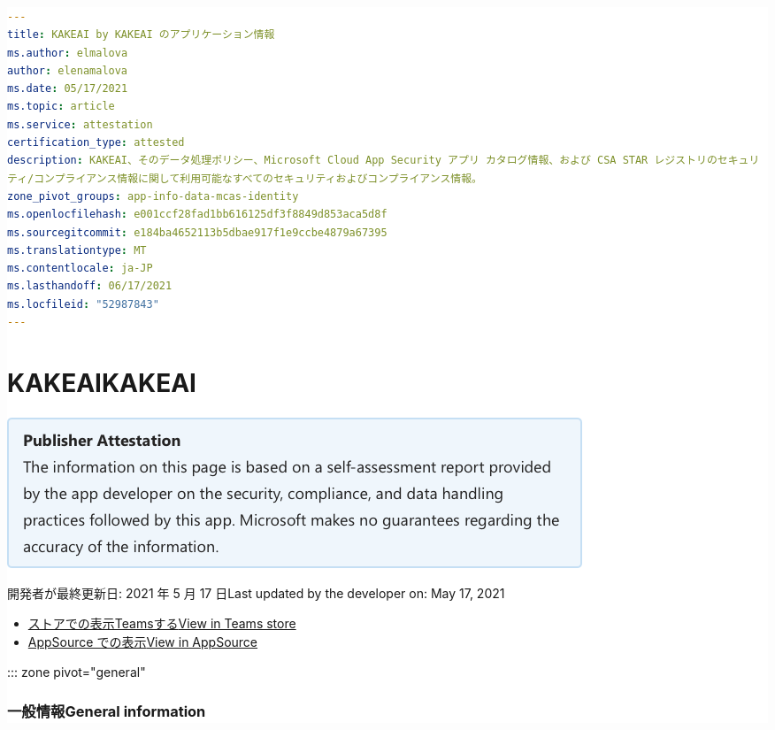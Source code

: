 ```yaml
---
title: KAKEAI by KAKEAI のアプリケーション情報
ms.author: elmalova
author: elenamalova
ms.date: 05/17/2021
ms.topic: article
ms.service: attestation
certification_type: attested
description: KAKEAI、そのデータ処理ポリシー、Microsoft Cloud App Security アプリ カタログ情報、および CSA STAR レジストリのセキュリティ/コンプライアンス情報に関して利用可能なすべてのセキュリティおよびコンプライアンス情報。
zone_pivot_groups: app-info-data-mcas-identity
ms.openlocfilehash: e001ccf28fad1bb616125df3f8849d853aca5d8f
ms.sourcegitcommit: e184ba4652113b5dbae917f1e9ccbe4879a67395
ms.translationtype: MT
ms.contentlocale: ja-JP
ms.lasthandoff: 06/17/2021
ms.locfileid: "52987843"
---
```

# <a name="kakeai"></a><span data-ttu-id="83cc3-103">KAKEAI</span><span class="sxs-lookup"><span data-stu-id="83cc3-103">KAKEAI</span></span>

<p></p>
<img alt="Publisher Attestation: The information on this page is based on a self-assessment report provided by the app developer on the security, compliance, and data handling practices followed by this app. Microsoft makes no guarantees regarding the accuracy of the information." src="../media/attested.png" width="650" />
<p><span data-ttu-id="83cc3-104">開発者が最終更新日: 2021 年 5 月 17 日</span><span class="sxs-lookup"><span data-stu-id="83cc3-104">Last updated by the developer on: May 17, 2021</span></span></p>

* <span data-ttu-id="83cc3-105"><a href="https://teams.microsoft.com/l/app/714dce8d-d78a-470d-9d4a-8db9118a2106" target="_blank">ストアでの表示Teamsする</a></span><span class="sxs-lookup"><span data-stu-id="83cc3-105"><a href="https://teams.microsoft.com/l/app/714dce8d-d78a-470d-9d4a-8db9118a2106" target="_blank">View in Teams store</a></span></span>
* <span data-ttu-id="83cc3-106"><a href="https://appsource.microsoft.com/product/office/WA200001902" target="_blank">AppSource での表示</a></span><span class="sxs-lookup"><span data-stu-id="83cc3-106"><a href="https://appsource.microsoft.com/product/office/WA200001902" target="_blank">View in AppSource</a></span></span>

::: zone pivot="general"

### <a name="general-information"></a><span data-ttu-id="83cc3-107">一般情報</span><span class="sxs-lookup"><span data-stu-id="83cc3-107">General information</span></span>
